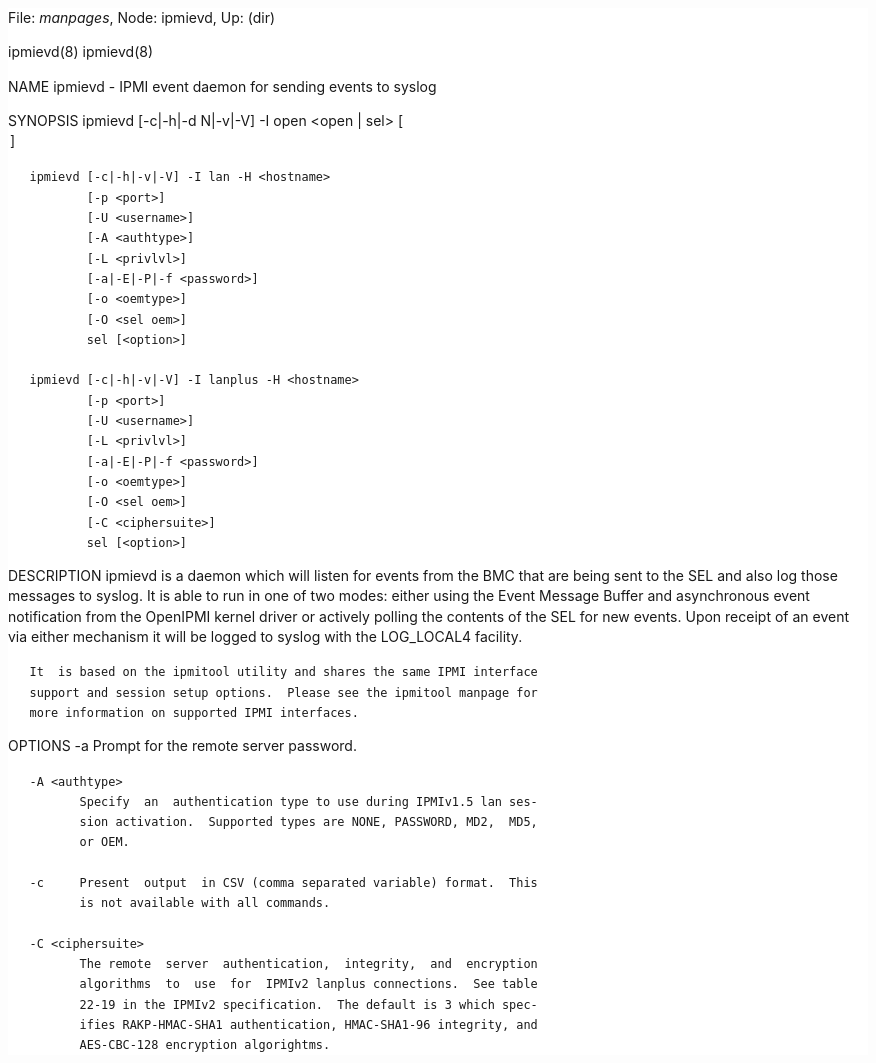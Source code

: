 File: *manpages*,  Node: ipmievd,  Up: (dir)

ipmievd(8)                                                          ipmievd(8)



NAME
       ipmievd - IPMI event daemon for sending events to syslog

SYNOPSIS
       ipmievd [-c|-h|-d N|-v|-V] -I open <open | sel> [<option>]

       ipmievd [-c|-h|-v|-V] -I lan -H <hostname>
               [-p <port>]
               [-U <username>]
               [-A <authtype>]
               [-L <privlvl>]
               [-a|-E|-P|-f <password>]
               [-o <oemtype>]
               [-O <sel oem>]
               sel [<option>]

       ipmievd [-c|-h|-v|-V] -I lanplus -H <hostname>
               [-p <port>]
               [-U <username>]
               [-L <privlvl>]
               [-a|-E|-P|-f <password>]
               [-o <oemtype>]
               [-O <sel oem>]
               [-C <ciphersuite>]
               sel [<option>]

DESCRIPTION
       ipmievd  is a daemon which will listen for events from the BMC that are
       being sent to the SEL and also log those messages  to  syslog.   It  is
       able  to run in one of two modes: either using the Event Message Buffer
       and asynchronous event notification from the OpenIPMI kernel driver  or
       actively  polling the contents of the SEL for new events.  Upon receipt
       of an event via either mechanism it will be logged to syslog  with  the
       LOG_LOCAL4 facility.

       It  is based on the ipmitool utility and shares the same IPMI interface
       support and session setup options.  Please see the ipmitool manpage for
       more information on supported IPMI interfaces.

OPTIONS
       -a     Prompt for the remote server password.

       -A <authtype>
              Specify  an  authentication type to use during IPMIv1.5 lan ses-
              sion activation.  Supported types are NONE, PASSWORD, MD2,  MD5,
              or OEM.

       -c     Present  output  in CSV (comma separated variable) format.  This
              is not available with all commands.

       -C <ciphersuite>
              The remote  server  authentication,  integrity,  and  encryption
              algorithms  to  use  for  IPMIv2 lanplus connections.  See table
              22-19 in the IPMIv2 specification.  The default is 3 which spec-
              ifies RAKP-HMAC-SHA1 authentication, HMAC-SHA1-96 integrity, and
              AES-CBC-128 encryption algorightms.
